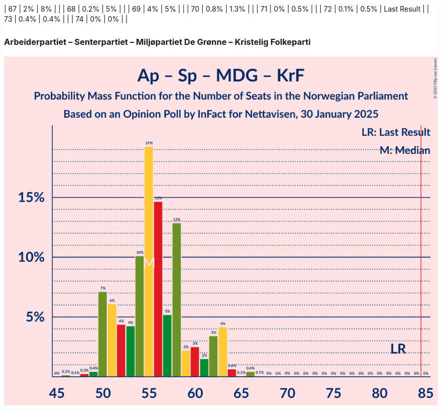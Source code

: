 | 67 | 2% | 8% |  |
| 68 | 0.2% | 5% |  |
| 69 | 4% | 5% |  |
| 70 | 0.8% | 1.3% |  |
| 71 | 0% | 0.5% |  |
| 72 | 0.1% | 0.5% | Last Result |
| 73 | 0.4% | 0.4% |  |
| 74 | 0% | 0% |  |

### Arbeiderpartiet – Senterpartiet – Miljøpartiet De Grønne – Kristelig Folkeparti

![Graph with seats probability mass function not yet produced](2025-01-30-InFact-coalitions-seats-pmf-ap–sp–mdg–krf.png "Seats Probability Mass Function")
